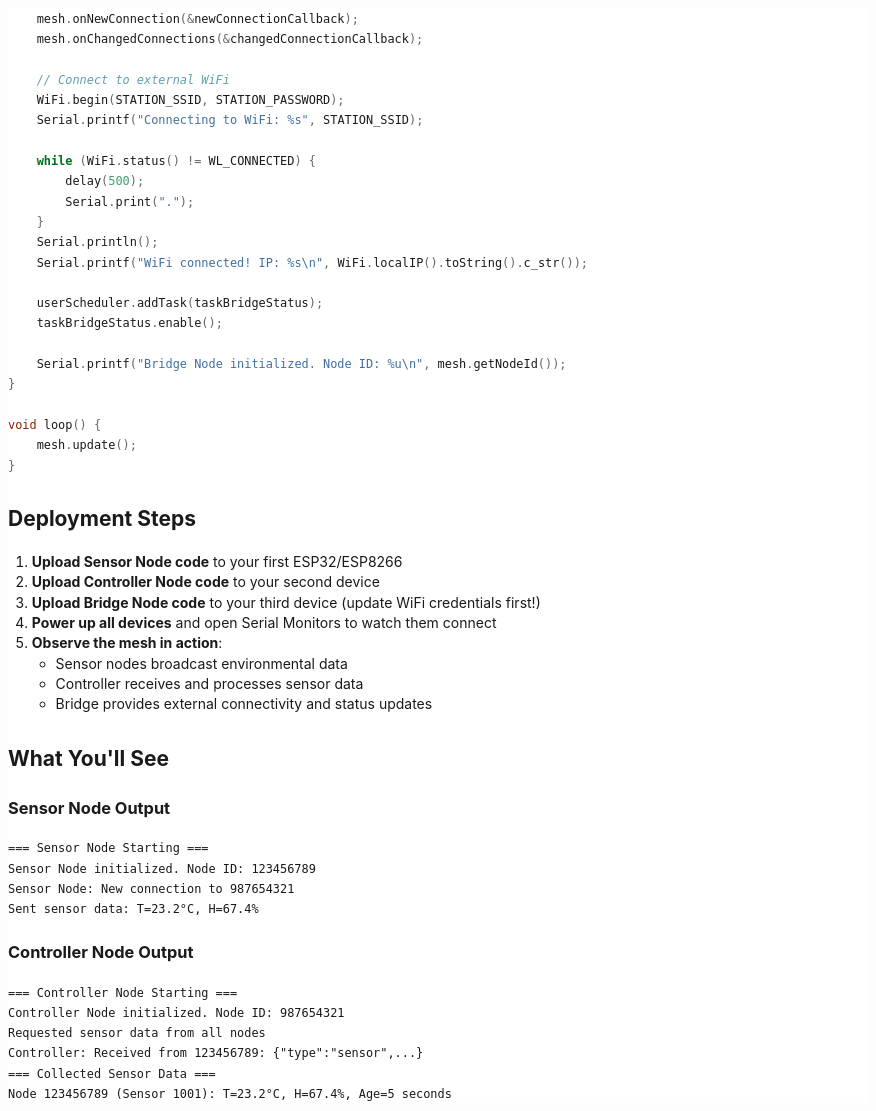 ```cpp
    mesh.onNewConnection(&newConnectionCallback);
    mesh.onChangedConnections(&changedConnectionCallback);
    
    // Connect to external WiFi
    WiFi.begin(STATION_SSID, STATION_PASSWORD);
    Serial.printf("Connecting to WiFi: %s", STATION_SSID);
    
    while (WiFi.status() != WL_CONNECTED) {
        delay(500);
        Serial.print(".");
    }
    Serial.println();
    Serial.printf("WiFi connected! IP: %s\n", WiFi.localIP().toString().c_str());
    
    userScheduler.addTask(taskBridgeStatus);
    taskBridgeStatus.enable();
    
    Serial.printf("Bridge Node initialized. Node ID: %u\n", mesh.getNodeId());
}

void loop() {
    mesh.update();
}
```

## Deployment Steps

1. **Upload Sensor Node code** to your first ESP32/ESP8266
2. **Upload Controller Node code** to your second device  
3. **Upload Bridge Node code** to your third device (update WiFi credentials first!)
4. **Power up all devices** and open Serial Monitors to watch them connect
5. **Observe the mesh in action**:
   - Sensor nodes broadcast environmental data
   - Controller receives and processes sensor data
   - Bridge provides external connectivity and status updates

## What You'll See

### Sensor Node Output
```
=== Sensor Node Starting ===
Sensor Node initialized. Node ID: 123456789
Sensor Node: New connection to 987654321
Sent sensor data: T=23.2°C, H=67.4%
```

### Controller Node Output
```
=== Controller Node Starting ===
Controller Node initialized. Node ID: 987654321
Requested sensor data from all nodes
Controller: Received from 123456789: {"type":"sensor",...}
=== Collected Sensor Data ===
Node 123456789 (Sensor 1001): T=23.2°C, H=67.4%, Age=5 seconds
```
